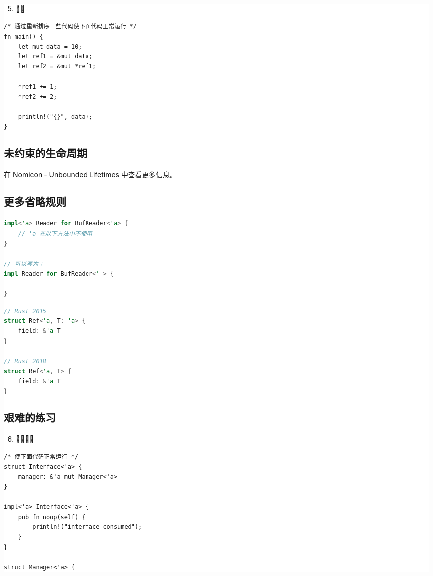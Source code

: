 ```rust
```


5. 🌟🌟
```rust,editable
/* 通过重新排序一些代码使下面代码正常运行 */
fn main() {
    let mut data = 10;
    let ref1 = &mut data;
    let ref2 = &mut *ref1;

    *ref1 += 1;
    *ref2 += 2;

    println!("{}", data);
}
```


## 未约束的生命周期
在 [Nomicon - Unbounded Lifetimes](https://doc.rust-lang.org/nomicon/unbounded-lifetimes.html) 中查看更多信息。


## 更多省略规则

```rust
impl<'a> Reader for BufReader<'a> {
    // 'a 在以下方法中不使用
}

// 可以写为：
impl Reader for BufReader<'_> {
    
}
```

```rust
// Rust 2015
struct Ref<'a, T: 'a> {
    field: &'a T
}

// Rust 2018
struct Ref<'a, T> {
    field: &'a T
}
```


## 艰难的练习

6. 🌟🌟🌟🌟
```rust,editable
/* 使下面代码正常运行 */
struct Interface<'a> {
    manager: &'a mut Manager<'a>
}

impl<'a> Interface<'a> {
    pub fn noop(self) {
        println!("interface consumed");
    }
}

struct Manager<'a> {
```